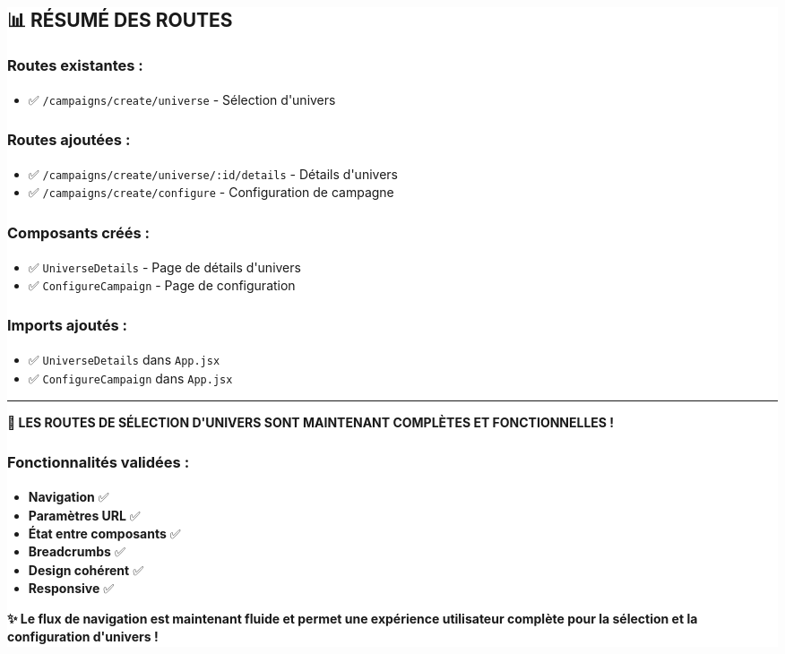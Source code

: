 
## 📊 **RÉSUMÉ DES ROUTES**

### **Routes existantes :**
- ✅ `/campaigns/create/universe` - Sélection d'univers

### **Routes ajoutées :**
- ✅ `/campaigns/create/universe/:id/details` - Détails d'univers
- ✅ `/campaigns/create/configure` - Configuration de campagne

### **Composants créés :**
- ✅ `UniverseDetails` - Page de détails d'univers
- ✅ `ConfigureCampaign` - Page de configuration

### **Imports ajoutés :**
- ✅ `UniverseDetails` dans `App.jsx`
- ✅ `ConfigureCampaign` dans `App.jsx`

---

**🎲 LES ROUTES DE SÉLECTION D'UNIVERS SONT MAINTENANT COMPLÈTES ET FONCTIONNELLES !**

### **Fonctionnalités validées :**
- **Navigation** ✅
- **Paramètres URL** ✅
- **État entre composants** ✅
- **Breadcrumbs** ✅
- **Design cohérent** ✅
- **Responsive** ✅

**✨ Le flux de navigation est maintenant fluide et permet une expérience utilisateur complète pour la sélection et la configuration d'univers !**
